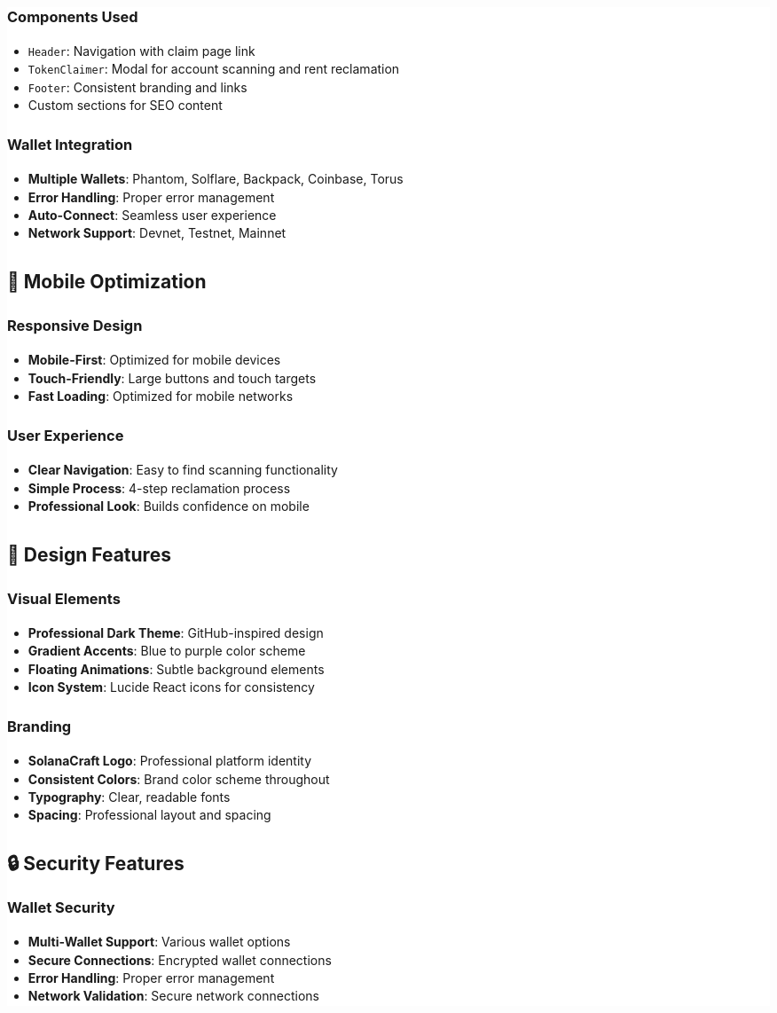 ### **Components Used**

- `Header`: Navigation with claim page link
- `TokenClaimer`: Modal for account scanning and rent reclamation
- `Footer`: Consistent branding and links
- Custom sections for SEO content

### **Wallet Integration**

- **Multiple Wallets**: Phantom, Solflare, Backpack, Coinbase, Torus
- **Error Handling**: Proper error management
- **Auto-Connect**: Seamless user experience
- **Network Support**: Devnet, Testnet, Mainnet

## 📱 **Mobile Optimization**

### **Responsive Design**

- **Mobile-First**: Optimized for mobile devices
- **Touch-Friendly**: Large buttons and touch targets
- **Fast Loading**: Optimized for mobile networks

### **User Experience**

- **Clear Navigation**: Easy to find scanning functionality
- **Simple Process**: 4-step reclamation process
- **Professional Look**: Builds confidence on mobile

## 🎨 **Design Features**

### **Visual Elements**

- **Professional Dark Theme**: GitHub-inspired design
- **Gradient Accents**: Blue to purple color scheme
- **Floating Animations**: Subtle background elements
- **Icon System**: Lucide React icons for consistency

### **Branding**

- **SolanaCraft Logo**: Professional platform identity
- **Consistent Colors**: Brand color scheme throughout
- **Typography**: Clear, readable fonts
- **Spacing**: Professional layout and spacing

## 🔒 **Security Features**

### **Wallet Security**

- **Multi-Wallet Support**: Various wallet options
- **Secure Connections**: Encrypted wallet connections
- **Error Handling**: Proper error management
- **Network Validation**: Secure network connections
